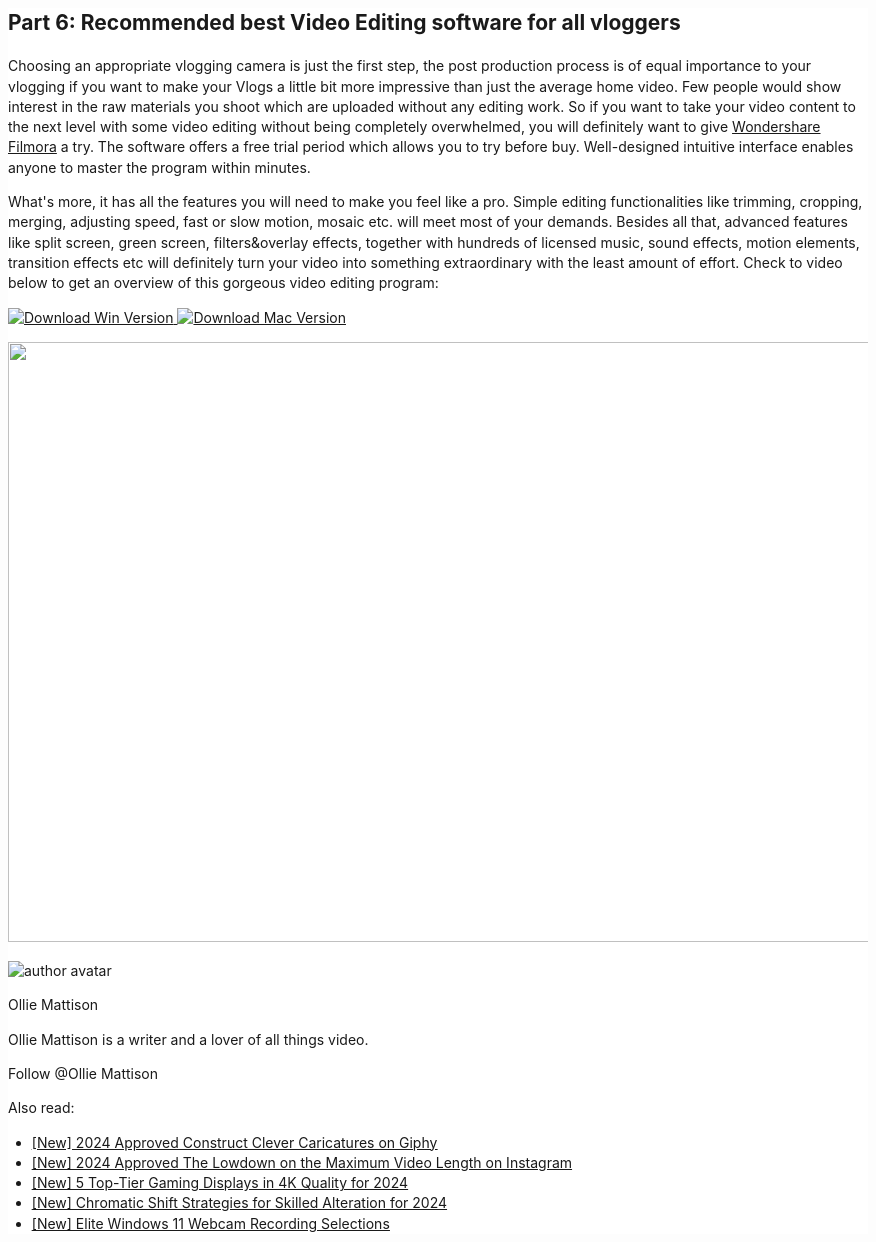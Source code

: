 ## Part 6: Recommended best Video Editing software for all vloggers

Choosing an appropriate vlogging camera is just the first step, the post production process is of equal importance to your vlogging if you want to make your Vlogs a little bit more impressive than just the average home video. Few people would show interest in the raw materials you shoot which are uploaded without any editing work. So if you want to take your video content to the next level with some video editing without being completely overwhelmed, you will definitely want to give [Wondershare Filmora](https://tools.techidaily.com/wondershare/filmora/download/) a try. The software offers a free trial period which allows you to try before buy. Well-designed intuitive interface enables anyone to master the program within minutes.

What's more, it has all the features you will need to make you feel like a pro. Simple editing functionalities like trimming, cropping, merging, adjusting speed, fast or slow motion, mosaic etc. will meet most of your demands. Besides all that, advanced features like split screen, green screen, filters&overlay effects, together with hundreds of licensed music, sound effects, motion elements, transition effects etc will definitely turn your video into something extraordinary with the least amount of effort. Check to video below to get an overview of this gorgeous video editing program:

[![Download Win Version](https://images.wondershare.com/filmora/guide/download-btn-win.jpg) ](https://tools.techidaily.com/wondershare/filmora/download/) [![Download Mac Version](https://images.wondershare.com/filmora/guide/download-btn-mac.jpg) ](https://tools.techidaily.com/wondershare/filmora/download/)


<a href="https://appsumo.8odi.net/c/5597632/2075471/7443" target="_top" id="2075471"><img src="//a.impactradius-go.com/display-ad/7443-2075471" border="0" alt="" width="1200" height="600"/></a><img height="0" width="0" src="https://appsumo.8odi.net/i/5597632/2075471/7443" style="position:absolute;visibility:hidden;" border="0" />

![author avatar](https://images.wondershare.com/filmora/article-images/ollie-mattison.jpg)

Ollie Mattison

Ollie Mattison is a writer and a lover of all things video.

Follow @Ollie Mattison


<ins class="adsbygoogle"
     style="display:block"
     data-ad-format="autorelaxed"
     data-ad-client="ca-pub-7571918770474297"
     data-ad-slot="1223367746"></ins>



<ins class="adsbygoogle"
     style="display:block"
     data-ad-client="ca-pub-7571918770474297"
     data-ad-slot="8358498916"
     data-ad-format="auto"
     data-full-width-responsive="true"></ins>






<span class="atpl-alsoreadstyle">Also read:</span>
<div><ul>
<li><a href="https://fox-glue.techidaily.com/new-2024-approved-construct-clever-caricatures-on-giphy/"><u>[New] 2024 Approved  Construct Clever Caricatures on Giphy</u></a></li>
<li><a href="https://instagram-videos.techidaily.com/new-2024-approved-the-lowdown-on-the-maximum-video-length-on-instagram/"><u>[New] 2024 Approved  The Lowdown on the Maximum Video Length on Instagram</u></a></li>
<li><a href="https://fox-glue.techidaily.com/new-5-top-tier-gaming-displays-in-4k-quality-for-2024/"><u>[New] 5 Top-Tier Gaming Displays in 4K Quality for 2024</u></a></li>
<li><a href="https://fox-glue.techidaily.com/new-chromatic-shift-strategies-for-skilled-alteration-for-2024/"><u>[New] Chromatic Shift Strategies for Skilled Alteration for 2024</u></a></li>
<li><a href="https://screen-capture.techidaily.com/new-elite-windows-11-webcam-recording-selections/"><u>[New] Elite Windows 11 Webcam Recording Selections</u></a></li>